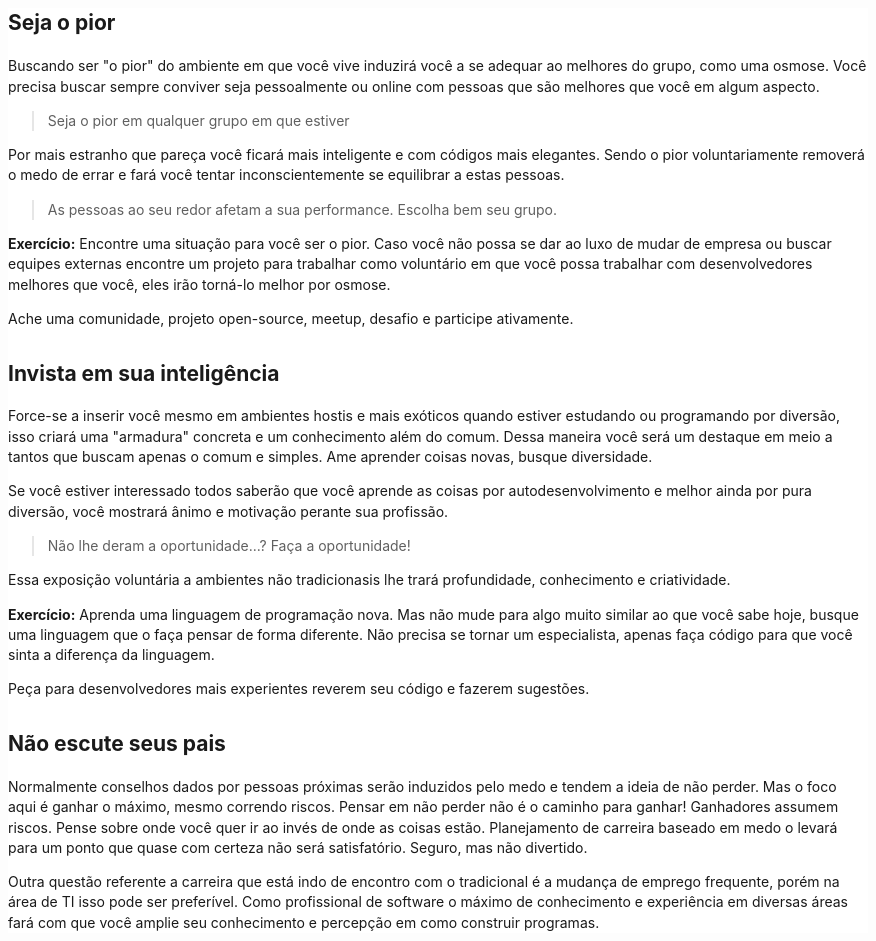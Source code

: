 ## Seja o pior

Buscando ser "o pior" do ambiente em que você vive induzirá você a se adequar ao melhores do grupo, como uma osmose. Você precisa buscar sempre conviver seja pessoalmente ou online com pessoas que são melhores que você em algum aspecto.

> Seja o pior em qualquer grupo em que estiver

Por mais estranho que pareça você ficará mais inteligente e com códigos mais elegantes. Sendo o pior voluntariamente removerá o medo de errar e fará você tentar inconscientemente se equilibrar a estas pessoas.

> As pessoas ao seu redor afetam a sua performance. Escolha bem seu grupo.

**Exercício:**
Encontre uma situação para você ser o pior. Caso você não possa se dar ao luxo de mudar de empresa ou buscar equipes externas encontre um projeto para trabalhar como voluntário em que você possa trabalhar com desenvolvedores melhores que você, eles irão torná-lo melhor por osmose.

Ache uma comunidade, projeto open-source, meetup, desafio e participe ativamente.

## Invista em sua inteligência

Force-se a inserir você mesmo em ambientes hostis e mais exóticos quando estiver estudando ou programando por diversão, isso criará uma "armadura" concreta e um conhecimento além do comum. Dessa maneira você será um destaque em meio a tantos que buscam apenas o comum e simples. Ame aprender coisas novas, busque diversidade.

Se você estiver interessado todos saberão que você aprende as coisas por autodesenvolvimento e melhor ainda por pura diversão, você mostrará ânimo e motivação perante sua profissão.

> Não lhe deram a oportunidade...? Faça a oportunidade!

Essa exposição voluntária a ambientes não tradicionasis lhe trará profundidade, conhecimento e criatividade.

**Exercício:**
Aprenda uma linguagem de programação nova. Mas não mude para algo muito similar ao que você sabe hoje, busque uma linguagem que o faça pensar de forma diferente. Não precisa se tornar um especialista, apenas faça código para que você sinta a diferença da linguagem.

Peça para desenvolvedores mais experientes reverem seu código e fazerem sugestões.

## Não escute seus pais

Normalmente conselhos dados por pessoas próximas serão induzidos pelo medo e tendem a ideia de não perder. Mas o foco aqui é ganhar o máximo, mesmo correndo riscos. Pensar em não perder não é o caminho para ganhar! Ganhadores assumem riscos. Pense sobre onde você quer ir ao invés de onde as coisas estão. Planejamento de carreira baseado em medo o levará para um ponto que quase com certeza não será satisfatório. Seguro, mas não divertido.

Outra questão referente a carreira que está indo de encontro com o tradicional é a mudança de emprego frequente, porém na área de TI isso pode ser preferível. Como profissional de software o máximo de conhecimento e experiência em diversas áreas fará com que você amplie seu conhecimento e percepção em como construir programas.
